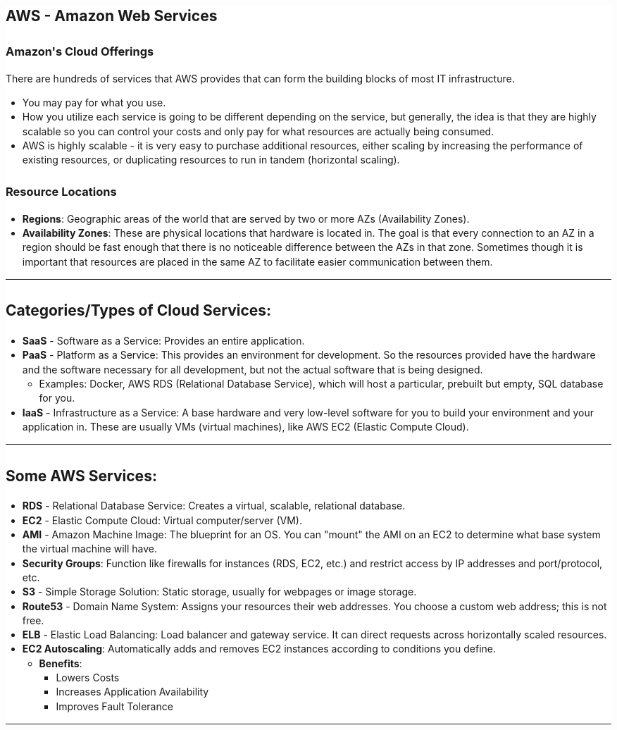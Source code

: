
## AWS - Amazon Web Services

### Amazon's Cloud Offerings
There are hundreds of services that AWS provides that can form the building blocks of most IT infrastructure.  
- You may pay for what you use.
- How you utilize each service is going to be different depending on the service, but generally, the idea is that they are highly scalable so you can control your costs and only pay for what resources are actually being consumed.
- AWS is highly scalable - it is very easy to purchase additional resources, either scaling by increasing the performance of existing resources, or duplicating resources to run in tandem (horizontal scaling).

### Resource Locations
- **Regions**: Geographic areas of the world that are served by two or more AZs (Availability Zones).
- **Availability Zones**: These are physical locations that hardware is located in. The goal is that every connection to an AZ in a region should be fast enough that there is no noticeable difference between the AZs in that zone. Sometimes though it is important that resources are placed in the same AZ to facilitate easier communication between them.

---

## Categories/Types of Cloud Services:
- **SaaS** - Software as a Service: Provides an entire application.
- **PaaS** - Platform as a Service: This provides an environment for development. So the resources provided have the hardware and the software necessary for all development, but not the actual software that is being designed.
  - Examples: Docker, AWS RDS (Relational Database Service), which will host a particular, prebuilt but empty, SQL database for you.
- **IaaS** - Infrastructure as a Service: A base hardware and very low-level software for you to build your environment and your application in. These are usually VMs (virtual machines), like AWS EC2 (Elastic Compute Cloud).

---

## Some AWS Services:
- **RDS** - Relational Database Service: Creates a virtual, scalable, relational database.
- **EC2** - Elastic Compute Cloud: Virtual computer/server (VM).
- **AMI** - Amazon Machine Image: The blueprint for an OS. You can "mount" the AMI on an EC2 to determine what base system the virtual machine will have.
- **Security Groups**: Function like firewalls for instances (RDS, EC2, etc.) and restrict access by IP addresses and port/protocol, etc.
- **S3** - Simple Storage Solution: Static storage, usually for webpages or image storage.
- **Route53** - Domain Name System: Assigns your resources their web addresses. You choose a custom web address; this is not free.
- **ELB** - Elastic Load Balancing: Load balancer and gateway service. It can direct requests across horizontally scaled resources.
- **EC2 Autoscaling**: Automatically adds and removes EC2 instances according to conditions you define.
  - **Benefits**:
    - Lowers Costs
    - Increases Application Availability
    - Improves Fault Tolerance

---